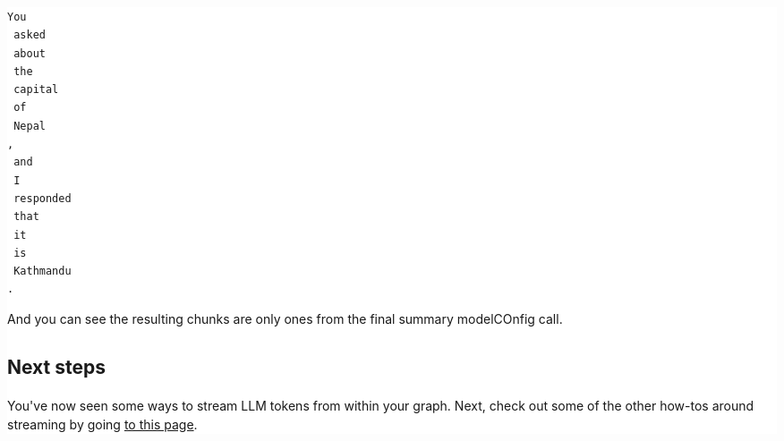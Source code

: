     
    You
     asked
     about
     the
     capital
     of
     Nepal
    ,
     and
     I
     responded
     that
     it
     is
     Kathmandu
    .
    


And you can see the resulting chunks are only ones from the final summary modelCOnfig call.

## Next steps

You've now seen some ways to stream LLM tokens from within your graph. Next, check out some of the other how-tos around streaming by going [to this page](/langgraphjs/how-tos/#streaming).
